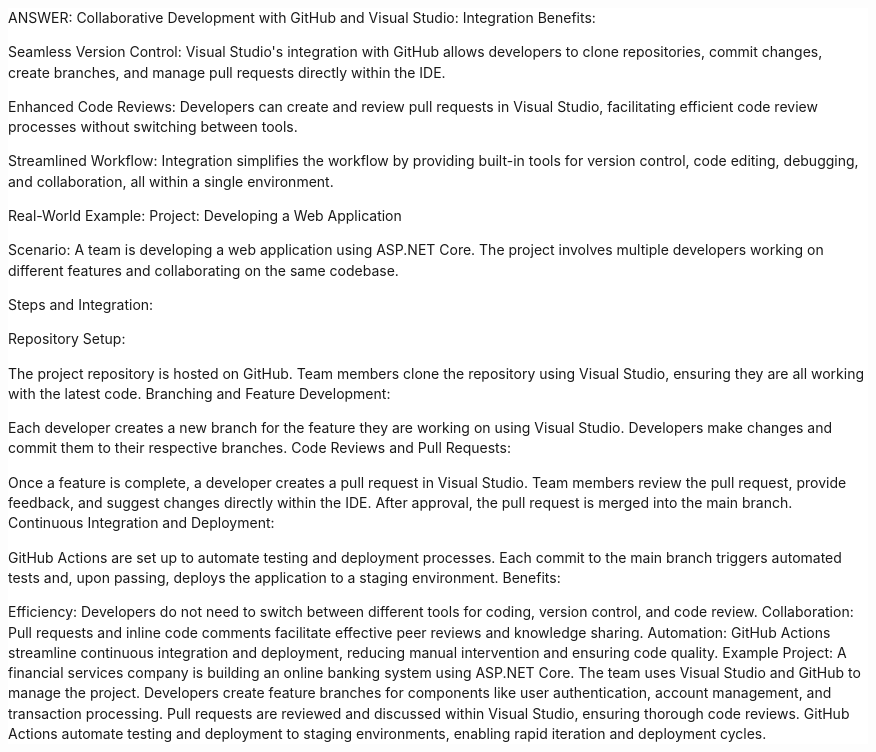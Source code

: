 ANSWER:
Collaborative Development with GitHub and Visual Studio:
Integration Benefits:

Seamless Version Control: Visual Studio's integration with GitHub allows developers to clone repositories, commit changes, create branches, and manage pull requests directly within the IDE.

Enhanced Code Reviews: Developers can create and review pull requests in Visual Studio, facilitating efficient code review processes without switching between tools.

Streamlined Workflow: Integration simplifies the workflow by providing built-in tools for version control, code editing, debugging, and collaboration, all within a single environment.

Real-World Example:
Project: Developing a Web Application

Scenario:
A team is developing a web application using ASP.NET Core. The project involves multiple developers working on different features and collaborating on the same codebase.

Steps and Integration:

Repository Setup:

The project repository is hosted on GitHub.
Team members clone the repository using Visual Studio, ensuring they are all working with the latest code.
Branching and Feature Development:

Each developer creates a new branch for the feature they are working on using Visual Studio.
Developers make changes and commit them to their respective branches.
Code Reviews and Pull Requests:

Once a feature is complete, a developer creates a pull request in Visual Studio.
Team members review the pull request, provide feedback, and suggest changes directly within the IDE.
After approval, the pull request is merged into the main branch.
Continuous Integration and Deployment:

GitHub Actions are set up to automate testing and deployment processes.
Each commit to the main branch triggers automated tests and, upon passing, deploys the application to a staging environment.
Benefits:

Efficiency: Developers do not need to switch between different tools for coding, version control, and code review.
Collaboration: Pull requests and inline code comments facilitate effective peer reviews and knowledge sharing.
Automation: GitHub Actions streamline continuous integration and deployment, reducing manual intervention and ensuring code quality.
Example Project:
A financial services company is building an online banking system using ASP.NET Core. The team uses Visual Studio and GitHub to manage the project. Developers create feature branches for components like user authentication, account management, and transaction processing. Pull requests are reviewed and discussed within Visual Studio, ensuring thorough code reviews. GitHub Actions automate testing and deployment to staging environments, enabling rapid iteration and deployment cycles.

